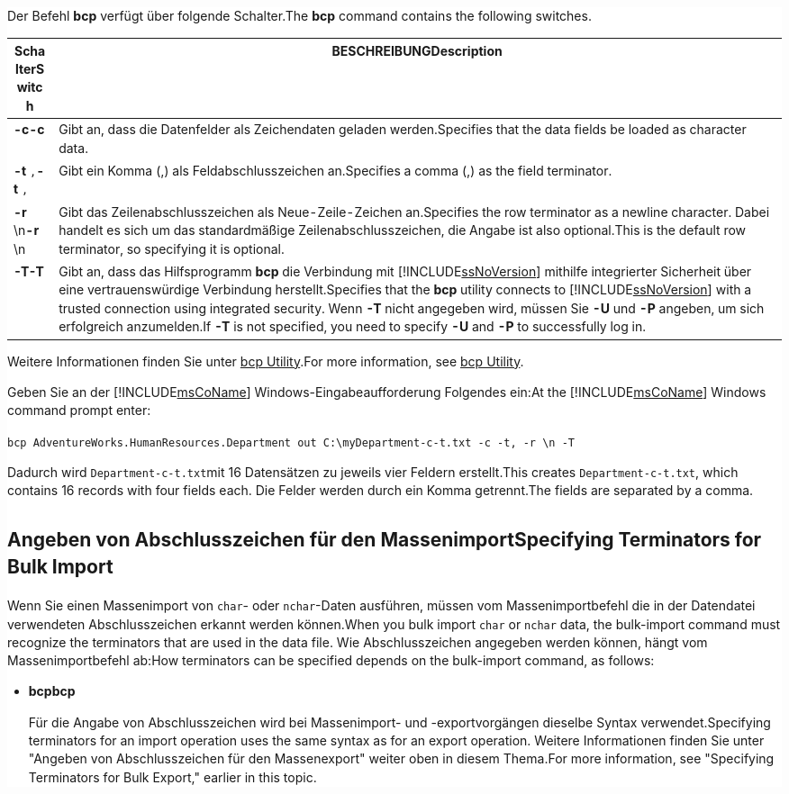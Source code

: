  <span data-ttu-id="6e914-165">Der Befehl **bcp** verfügt über folgende Schalter.</span><span class="sxs-lookup"><span data-stu-id="6e914-165">The **bcp** command contains the following switches.</span></span>  
  
|<span data-ttu-id="6e914-166">Schalter</span><span class="sxs-lookup"><span data-stu-id="6e914-166">Switch</span></span>|<span data-ttu-id="6e914-167">BESCHREIBUNG</span><span class="sxs-lookup"><span data-stu-id="6e914-167">Description</span></span>|  
|------------|-----------------|  
|<span data-ttu-id="6e914-168">**-c**</span><span class="sxs-lookup"><span data-stu-id="6e914-168">**-c**</span></span>|<span data-ttu-id="6e914-169">Gibt an, dass die Datenfelder als Zeichendaten geladen werden.</span><span class="sxs-lookup"><span data-stu-id="6e914-169">Specifies that the data fields be loaded as character data.</span></span>|  
|<span data-ttu-id="6e914-170">**-t** `,`</span><span class="sxs-lookup"><span data-stu-id="6e914-170">**-t** `,`</span></span>|<span data-ttu-id="6e914-171">Gibt ein Komma (,) als Feldabschlusszeichen an.</span><span class="sxs-lookup"><span data-stu-id="6e914-171">Specifies a comma (,) as the field terminator.</span></span>|  
|<span data-ttu-id="6e914-172">**-r** \n</span><span class="sxs-lookup"><span data-stu-id="6e914-172">**-r** \n</span></span>|<span data-ttu-id="6e914-173">Gibt das Zeilenabschlusszeichen als Neue-Zeile-Zeichen an.</span><span class="sxs-lookup"><span data-stu-id="6e914-173">Specifies the row terminator as a newline character.</span></span> <span data-ttu-id="6e914-174">Dabei handelt es sich um das standardmäßige Zeilenabschlusszeichen, die Angabe ist also optional.</span><span class="sxs-lookup"><span data-stu-id="6e914-174">This is the default row terminator, so specifying it is optional.</span></span>|  
|<span data-ttu-id="6e914-175">**-T**</span><span class="sxs-lookup"><span data-stu-id="6e914-175">**-T**</span></span>|<span data-ttu-id="6e914-176">Gibt an, dass das Hilfsprogramm **bcp** die Verbindung mit [!INCLUDE[ssNoVersion](../../includes/ssnoversion-md.md)] mithilfe integrierter Sicherheit über eine vertrauenswürdige Verbindung herstellt.</span><span class="sxs-lookup"><span data-stu-id="6e914-176">Specifies that the **bcp** utility connects to [!INCLUDE[ssNoVersion](../../includes/ssnoversion-md.md)] with a trusted connection using integrated security.</span></span> <span data-ttu-id="6e914-177">Wenn **-T** nicht angegeben wird, müssen Sie **-U** und **-P** angeben, um sich erfolgreich anzumelden.</span><span class="sxs-lookup"><span data-stu-id="6e914-177">If **-T** is not specified, you need to specify **-U** and **-P** to successfully log in.</span></span>|  
  
 <span data-ttu-id="6e914-178">Weitere Informationen finden Sie unter [bcp Utility](../../tools/bcp-utility.md).</span><span class="sxs-lookup"><span data-stu-id="6e914-178">For more information, see [bcp Utility](../../tools/bcp-utility.md).</span></span>  
  
 <span data-ttu-id="6e914-179">Geben Sie an der [!INCLUDE[msCoName](../../includes/msconame-md.md)] Windows-Eingabeaufforderung Folgendes ein:</span><span class="sxs-lookup"><span data-stu-id="6e914-179">At the [!INCLUDE[msCoName](../../includes/msconame-md.md)] Windows command prompt enter:</span></span>  
  
```  
bcp AdventureWorks.HumanResources.Department out C:\myDepartment-c-t.txt -c -t, -r \n -T  
```  
  
 <span data-ttu-id="6e914-180">Dadurch wird `Department-c-t.txt`mit 16 Datensätzen zu jeweils vier Feldern erstellt.</span><span class="sxs-lookup"><span data-stu-id="6e914-180">This creates `Department-c-t.txt`, which contains 16 records with four fields each.</span></span> <span data-ttu-id="6e914-181">Die Felder werden durch ein Komma getrennt.</span><span class="sxs-lookup"><span data-stu-id="6e914-181">The fields are separated by a comma.</span></span>  
  
## <a name="specifying-terminators-for-bulk-import"></a><span data-ttu-id="6e914-182">Angeben von Abschlusszeichen für den Massenimport</span><span class="sxs-lookup"><span data-stu-id="6e914-182">Specifying Terminators for Bulk Import</span></span>  
 <span data-ttu-id="6e914-183">Wenn Sie einen Massenimport von `char`- oder `nchar`-Daten ausführen, müssen vom Massenimportbefehl die in der Datendatei verwendeten Abschlusszeichen erkannt werden können.</span><span class="sxs-lookup"><span data-stu-id="6e914-183">When you bulk import `char` or `nchar` data, the bulk-import command must recognize the terminators that are used in the data file.</span></span> <span data-ttu-id="6e914-184">Wie Abschlusszeichen angegeben werden können, hängt vom Massenimportbefehl ab:</span><span class="sxs-lookup"><span data-stu-id="6e914-184">How terminators can be specified depends on the bulk-import command, as follows:</span></span>  
  
-   <span data-ttu-id="6e914-185">**bcp**</span><span class="sxs-lookup"><span data-stu-id="6e914-185">**bcp**</span></span>  
  
     <span data-ttu-id="6e914-186">Für die Angabe von Abschlusszeichen wird bei Massenimport- und -exportvorgängen dieselbe Syntax verwendet.</span><span class="sxs-lookup"><span data-stu-id="6e914-186">Specifying terminators for an import operation uses the same syntax as for an export operation.</span></span> <span data-ttu-id="6e914-187">Weitere Informationen finden Sie unter "Angeben von Abschlusszeichen für den Massenexport" weiter oben in diesem Thema.</span><span class="sxs-lookup"><span data-stu-id="6e914-187">For more information, see "Specifying Terminators for Bulk Export," earlier in this topic.</span></span>  
  